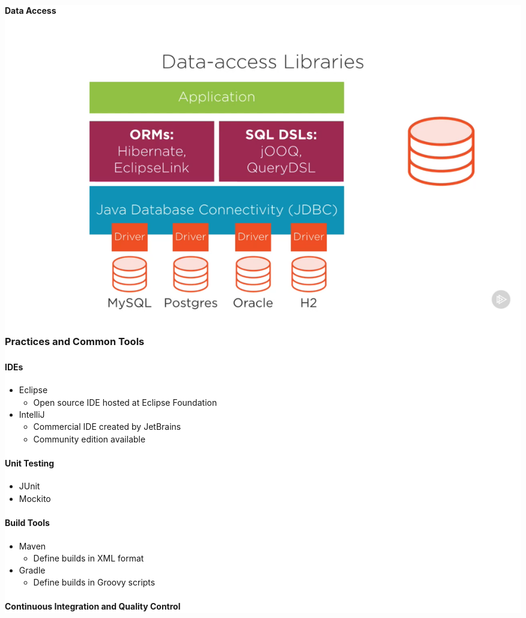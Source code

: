 #### Data Access

![Java Dat Access](2019-12-05-15_21_56-Pluralsight.png)

### Practices and Common Tools

#### IDEs

- Eclipse
  - Open source IDE hosted at Eclipse Foundation
- IntelliJ
  - Commercial IDE created by JetBrains
  - Community edition available

#### Unit Testing

- JUnit
- Mockito

#### Build Tools

- Maven
  - Define builds in XML format
- Gradle
  - Define builds in Groovy scripts

#### Continuous Integration and Quality Control
